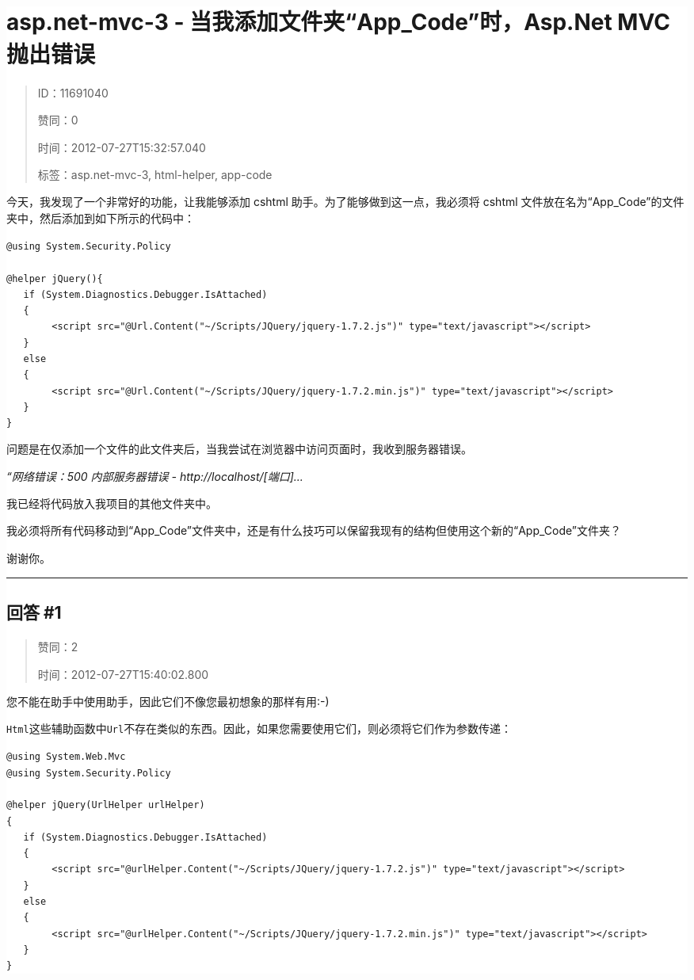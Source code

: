 # asp.net-mvc-3 - 当我添加文件夹“App_Code”时，Asp.Net MVC 抛出错误

> ID：11691040
> 
> 赞同：0
> 
> 时间：2012-07-27T15:32:57.040
> 
> 标签：asp.net-mvc-3, html-helper, app-code

今天，我发现了一个非常好的功能，让我能够添加 cshtml 助手。为了能够做到这一点，我必须将 cshtml 文件放在名为“App_Code”的文件夹中，然后添加到如下所示的代码中：

```
@using System.Security.Policy

@helper jQuery(){
   if (System.Diagnostics.Debugger.IsAttached)
   {
        <script src="@Url.Content("~/Scripts/JQuery/jquery-1.7.2.js")" type="text/javascript"></script>
   }
   else
   {
        <script src="@Url.Content("~/Scripts/JQuery/jquery-1.7.2.min.js")" type="text/javascript"></script>
   }
} 
```

问题是在仅添加一个文件的此文件夹后，当我尝试在浏览器中访问页面时，我收到服务器错误。

*“网络错误：500 内部服务器错误 - http://localhost/[端口]...*

我已经将代码放入我项目的其他文件夹中。

我必须将所有代码移动到“App_Code”文件夹中，还是有什么技巧可以保留我现有的结构但使用这个新的“App_Code”文件夹？

谢谢你。

* * *

## 回答 #1

> 赞同：2
> 
> 时间：2012-07-27T15:40:02.800

您不能在助手中使用助手，因此它们不像您最初想象的那样有用:-)

`Html`这些辅助函数中`Url`不存在类似的东西。因此，如果您需要使用它们，则必须将它们作为参数传递：

```
@using System.Web.Mvc
@using System.Security.Policy

@helper jQuery(UrlHelper urlHelper)
{
   if (System.Diagnostics.Debugger.IsAttached)
   {
        <script src="@urlHelper.Content("~/Scripts/JQuery/jquery-1.7.2.js")" type="text/javascript"></script>
   }
   else
   {
        <script src="@urlHelper.Content("~/Scripts/JQuery/jquery-1.7.2.min.js")" type="text/javascript"></script>
   }
} 
```